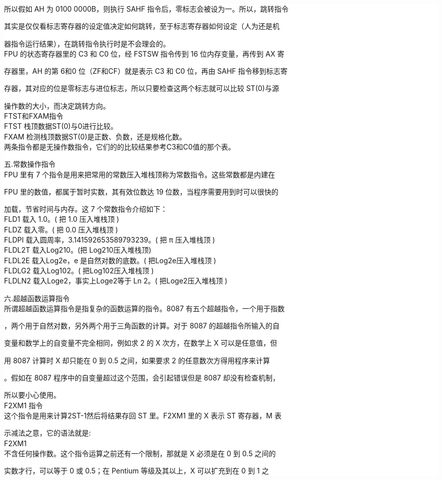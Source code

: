  所以假如 AH 为 0100 0000B，则执行 SAHF 指令后，零标志会被设为一。所以，跳转指令  
  
  
 其实是仅仅看标志寄存器的设定值决定如何跳转，至于标志寄存器如何设定（人为还是机  
  
  
 器指令运行结果），在跳转指令执行时是不会理会的。  
 FPU 的状态寄存器里的 C3 和 C0 位，经 FSTSW 指令传到 16 位内存变量，再传到 AX 寄  
  
  
 存器里，AH 的第 6和0 位（ZF和CF）就是表示 C3 和 C0 位，再由 SAHF 指令移到标志寄  
  
  
 存器，其对应的位是零标志与进位标志，所以只要检查这两个标志就可以比较 ST(0)与源  
  
  
 操作数的大小，而决定跳转方向。  
 FTST和FXAM指令  
 FTST 栈顶数据ST(0)与0进行比较。  
 FXAM 检测栈顶数据ST(0)是正数、负数，还是规格化数。  
 两条指令都是无操作数指令，它们的的比较结果参考C3和C0值的那个表。  
   
 五.常数操作指令  
 FPU 里有 7 个指令是用来把常用的常数压入堆栈顶称为常数指令。这些常数都是内建在   
  
  
 FPU 里的数值，都属于暂时实数，其有效位数达 19 位数，当程序需要用到时可以很快的  
  
  
 加载，节省时间与内存。这 7 个常数指令介绍如下：  
 FLD1 载入 1.0。( 把 1.0 压入堆栈顶 )  
 FLDZ 载入零。( 把 0.0 压入堆栈顶 )  
 FLDPI 载入圆周率，3.141592653589793239。( 把 π 压入堆栈顶 )  
 FLDL2T 载入Log210。(把 Log210压入堆栈顶)  
 FLDL2E 载入Log2e，e 是自然对数的底数。( 把Log2e压入堆栈顶 )  
 FLDLG2 载入Log102。( 把Log102压入堆栈顶 )  
 FLDLN2 载入Loge2，事实上Loge2等于 Ln 2。( 把Loge2压入堆栈顶 )  
   
 六.超越函数运算指令  
 所谓超越函数运算指令是指复杂的函数运算的指令。8087 有五个超越指令，一个用于指数  
  
  
 ，两个用于自然对数，另外两个用于三角函数的计算。对于 8087 的超越指令所输入的自  
  
  
 变量和数学上的自变量不完全相同，例如求 2 的 X 次方，在数学上 X 可以是任意值，但  
  
  
 用 8087 计算时 X 却只能在 0 到 0.5 之间，如果要求 2 的任意数次方得用程序来计算  
  
  
 。假如在 8087 程序中的自变量超过这个范围，会引起错误但是 8087 却没有检查机制，  
  
  
 所以要小心使用。  
 F2XM1 指令  
 这个指令是用来计算2ST-1然后将结果存回 ST 里。F2XM1 里的 X 表示 ST 寄存器，M 表  
  
  
 示减法之意，它的语法就是:  
 F2XM1  
 不含任何操作数。这个指令运算之前还有一个限制，那就是 X 必须是在 0 到 0.5 之间的  
  
  
 实数才行，可以等于 0 或 0.5；在 Pentium 等级及其以上，X 可以扩充到在 0 到 1 之  
  